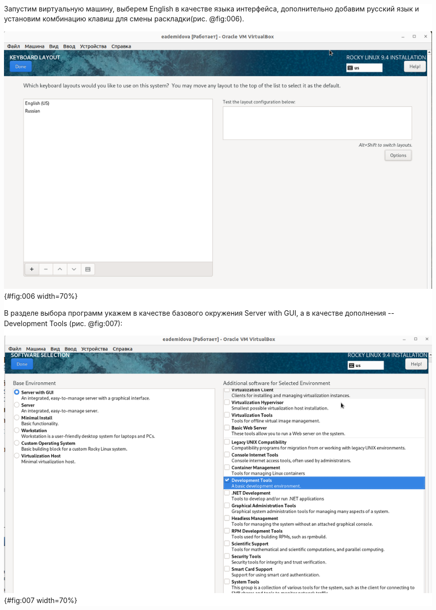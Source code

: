 Запустим виртуальную машину, выберем English в качестве языка интерфейса, дополнительно добавим русский язык и установим комбинацию клавиш для смены раскладки(рис. @fig:006).

![Установка английского языка интерфейса ОС](image/6.png){#fig:006 width=70%}

В разделе выбора программ укажем в качестве базового окружения Server with GUI, а в качестве дополнения -- Development Tools (рис. @fig:007):

![Окно настройки установки: выбор программ](image/7.png){#fig:007 width=70%}
